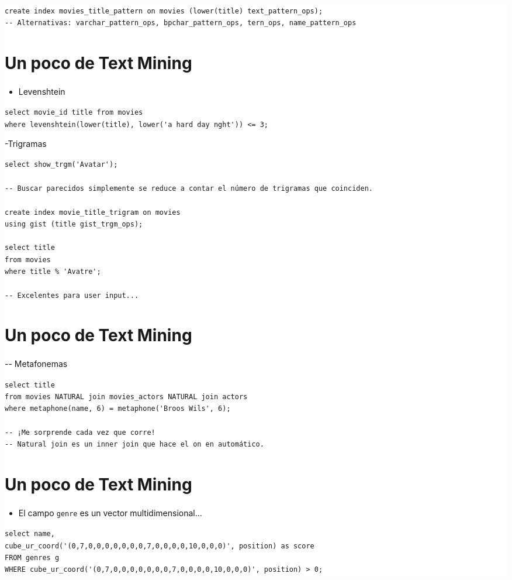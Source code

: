 ```
create index movies_title_pattern on movies (lower(title) text_pattern_ops);
-- Alternativas: varchar_pattern_ops, bpchar_pattern_ops, tern_ops, name_pattern_ops
```

Un poco de Text Mining
========================================================

- Levenshtein

```
select movie_id title from movies
where levenshtein(lower(title), lower('a hard day nght')) <= 3;
```



-Trigramas

```
select show_trgm('Avatar');

-- Buscar parecidos simplemente se reduce a contar el número de trigramas que coinciden.

create index movie_title_trigram on movies
using gist (title gist_trgm_ops);

select title
from movies
where title % 'Avatre';

-- Excelentes para user input...
```

Un poco de Text Mining
========================================================

-- Metafonemas

```
select title
from movies NATURAL join movies_actors NATURAL join actors
where metaphone(name, 6) = metaphone('Broos Wils', 6);

-- ¡Me sorprende cada vez que corre!
-- Natural join es un inner join que hace el on en automático.

```

Un poco de Text Mining
========================================================

- El campo `genre` es un vector multidimensional...

```
select name,
cube_ur_coord('(0,7,0,0,0,0,0,0,0,7,0,0,0,0,10,0,0,0)', position) as score
FROM genres g
WHERE cube_ur_coord('(0,7,0,0,0,0,0,0,0,7,0,0,0,0,10,0,0,0)', position) > 0;
```
